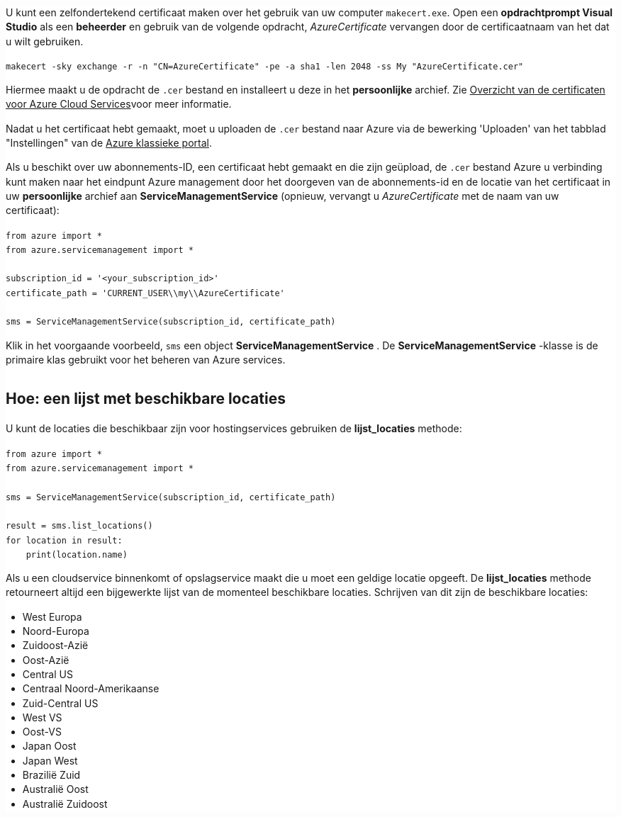 U kunt een zelfondertekend certificaat maken over het gebruik van uw computer `makecert.exe`.  Open een **opdrachtprompt Visual Studio** als een **beheerder** en gebruik van de volgende opdracht, *AzureCertificate* vervangen door de certificaatnaam van het dat u wilt gebruiken.

    makecert -sky exchange -r -n "CN=AzureCertificate" -pe -a sha1 -len 2048 -ss My "AzureCertificate.cer"

Hiermee maakt u de opdracht de `.cer` bestand en installeert u deze in het **persoonlijke** archief. Zie [Overzicht van de certificaten voor Azure Cloud Services](./cloud-services-certs-create.md)voor meer informatie.

Nadat u het certificaat hebt gemaakt, moet u uploaden de `.cer` bestand naar Azure via de bewerking 'Uploaden' van het tabblad "Instellingen" van de [Azure klassieke portal][management-portal].

Als u beschikt over uw abonnements-ID, een certificaat hebt gemaakt en die zijn geüpload, de `.cer` bestand Azure u verbinding kunt maken naar het eindpunt Azure management door het doorgeven van de abonnements-id en de locatie van het certificaat in uw **persoonlijke** archief aan **ServiceManagementService** (opnieuw, vervangt u *AzureCertificate* met de naam van uw certificaat):

    from azure import *
    from azure.servicemanagement import *

    subscription_id = '<your_subscription_id>'
    certificate_path = 'CURRENT_USER\\my\\AzureCertificate'

    sms = ServiceManagementService(subscription_id, certificate_path)

Klik in het voorgaande voorbeeld, `sms` een object **ServiceManagementService** . De **ServiceManagementService** -klasse is de primaire klas gebruikt voor het beheren van Azure services.

## <a name="ListAvailableLocations"> </a>Hoe: een lijst met beschikbare locaties

U kunt de locaties die beschikbaar zijn voor hostingservices gebruiken de **lijst\_locaties** methode:

    from azure import *
    from azure.servicemanagement import *

    sms = ServiceManagementService(subscription_id, certificate_path)

    result = sms.list_locations()
    for location in result:
        print(location.name)

Als u een cloudservice binnenkomt of opslagservice maakt die u moet een geldige locatie opgeeft. De **lijst\_locaties** methode retourneert altijd een bijgewerkte lijst van de momenteel beschikbare locaties. Schrijven van dit zijn de beschikbare locaties:

- West Europa
- Noord-Europa
- Zuidoost-Azië
- Oost-Azië
- Central US
- Centraal Noord-Amerikaanse
- Zuid-Central US
- West VS
- Oost-VS
- Japan Oost
- Japan West
- Brazilië Zuid
- Australië Oost
- Australië Zuidoost


[What is Service Management]: #WhatIs
[Concepts]: #Concepts
[How to: Connect to service management]: #Connect
[How to: List available locations]: #ListAvailableLocations
[How to: Create a cloud service]: #CreateCloudService
[How to: Delete a cloud service]: #DeleteCloudService
[How to: Create a deployment]: #CreateDeployment
[How to: Update a deployment]: #UpdateDeployment
[How to: Move deployments between staging and production]: #MoveDeployments
[How to: Delete a deployment]: #DeleteDeployment
[How to: Create a storage service]: #CreateStorageService
[How to: Delete a storage service]: #DeleteStorageService
[How to: List available operating systems]: #ListOperatingSystems
[How to: Create an operating system image]: #CreateVMImage
[How to: Delete an operating system image]: #DeleteVMImage
[How to: Create a virtual machine]: #CreateVM
[How to: Delete a virtual machine]: #DeleteVM
[Next Steps]: #NextSteps
[management-portal]: https://manage.windowsazure.com/
[svc-mgmt-rest-api]: http://msdn.microsoft.com/library/windowsazure/ee460799.aspx